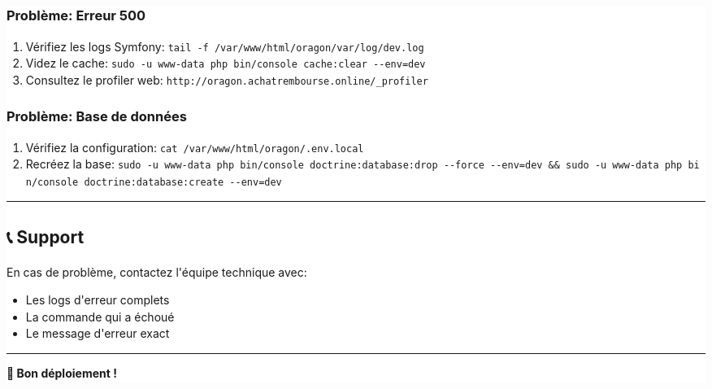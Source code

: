 ### Problème: Erreur 500
1. Vérifiez les logs Symfony: `tail -f /var/www/html/oragon/var/log/dev.log`
2. Videz le cache: `sudo -u www-data php bin/console cache:clear --env=dev`
3. Consultez le profiler web: `http://oragon.achatrembourse.online/_profiler`

### Problème: Base de données
1. Vérifiez la configuration: `cat /var/www/html/oragon/.env.local`
2. Recréez la base: `sudo -u www-data php bin/console doctrine:database:drop --force --env=dev && sudo -u www-data php bin/console doctrine:database:create --env=dev`

---

## 📞 Support

En cas de problème, contactez l'équipe technique avec:
- Les logs d'erreur complets
- La commande qui a échoué
- Le message d'erreur exact

---

**🎉 Bon déploiement !**
